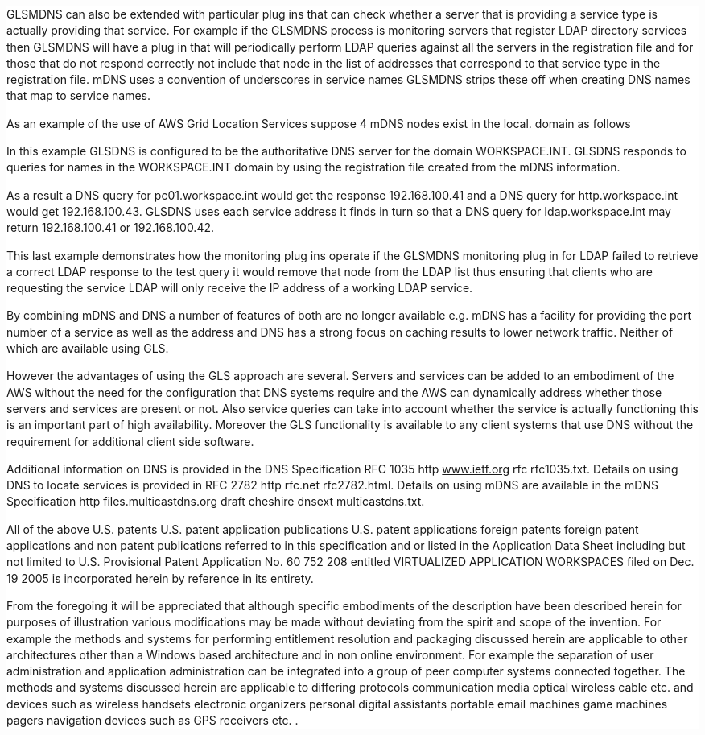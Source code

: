 GLSMDNS can also be extended with particular plug ins that can check whether a server that is providing a service type is actually providing that service. For example if the GLSMDNS process is monitoring servers that register LDAP directory services then GLSMDNS will have a plug in that will periodically perform LDAP queries against all the servers in the registration file and for those that do not respond correctly not include that node in the list of addresses that correspond to that service type in the registration file. mDNS uses a convention of underscores in service names GLSMDNS strips these off when creating DNS names that map to service names.

As an example of the use of AWS Grid Location Services suppose 4 mDNS nodes exist in the local. domain as follows 

In this example GLSDNS is configured to be the authoritative DNS server for the domain WORKSPACE.INT. GLSDNS responds to queries for names in the WORKSPACE.INT domain by using the registration file created from the mDNS information.

As a result a DNS query for pc01.workspace.int would get the response 192.168.100.41 and a DNS query for http.workspace.int would get 192.168.100.43. GLSDNS uses each service address it finds in turn so that a DNS query for Idap.workspace.int may return 192.168.100.41 or 192.168.100.42.

This last example demonstrates how the monitoring plug ins operate if the GLSMDNS monitoring plug in for LDAP failed to retrieve a correct LDAP response to the test query it would remove that node from the LDAP list thus ensuring that clients who are requesting the service LDAP will only receive the IP address of a working LDAP service.

By combining mDNS and DNS a number of features of both are no longer available e.g. mDNS has a facility for providing the port number of a service as well as the address and DNS has a strong focus on caching results to lower network traffic. Neither of which are available using GLS.

However the advantages of using the GLS approach are several. Servers and services can be added to an embodiment of the AWS without the need for the configuration that DNS systems require and the AWS can dynamically address whether those servers and services are present or not. Also service queries can take into account whether the service is actually functioning this is an important part of high availability. Moreover the GLS functionality is available to any client systems that use DNS without the requirement for additional client side software.

Additional information on DNS is provided in the DNS Specification RFC 1035 http www.ietf.org rfc rfc1035.txt. Details on using DNS to locate services is provided in RFC 2782 http rfc.net rfc2782.html. Details on using mDNS are available in the mDNS Specification http files.multicastdns.org draft cheshire dnsext multicastdns.txt.

All of the above U.S. patents U.S. patent application publications U.S. patent applications foreign patents foreign patent applications and non patent publications referred to in this specification and or listed in the Application Data Sheet including but not limited to U.S. Provisional Patent Application No. 60 752 208 entitled VIRTUALIZED APPLICATION WORKSPACES filed on Dec. 19 2005 is incorporated herein by reference in its entirety.

From the foregoing it will be appreciated that although specific embodiments of the description have been described herein for purposes of illustration various modifications may be made without deviating from the spirit and scope of the invention. For example the methods and systems for performing entitlement resolution and packaging discussed herein are applicable to other architectures other than a Windows based architecture and in non online environment. For example the separation of user administration and application administration can be integrated into a group of peer computer systems connected together. The methods and systems discussed herein are applicable to differing protocols communication media optical wireless cable etc. and devices such as wireless handsets electronic organizers personal digital assistants portable email machines game machines pagers navigation devices such as GPS receivers etc. .

